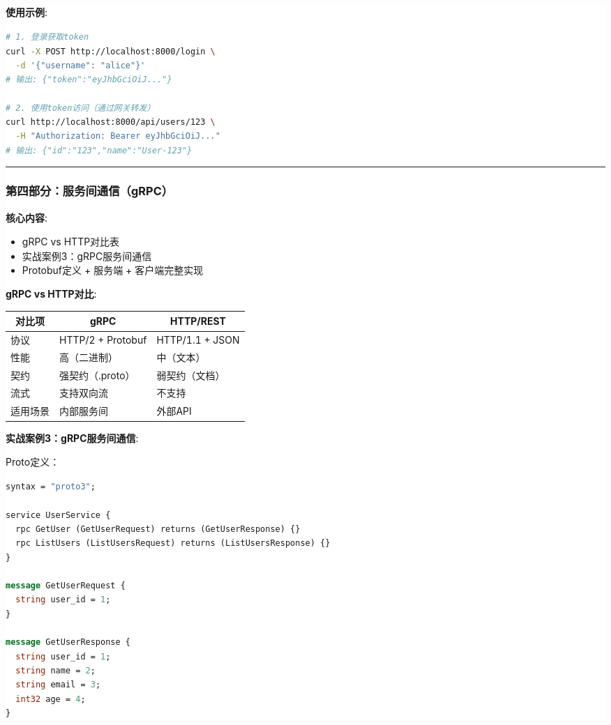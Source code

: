 **使用示例**:

```bash
# 1. 登录获取token
curl -X POST http://localhost:8000/login \
  -d '{"username": "alice"}'
# 输出: {"token":"eyJhbGciOiJ..."}

# 2. 使用token访问（通过网关转发）
curl http://localhost:8000/api/users/123 \
  -H "Authorization: Bearer eyJhbGciOiJ..."
# 输出: {"id":"123","name":"User-123"}
```

---

### 第四部分：服务间通信（gRPC）

**核心内容**:

- gRPC vs HTTP对比表
- 实战案例3：gRPC服务间通信
- Protobuf定义 + 服务端 + 客户端完整实现

**gRPC vs HTTP对比**:

| 对比项 | gRPC | HTTP/REST |
|--------|------|-----------|
| 协议 | HTTP/2 + Protobuf | HTTP/1.1 + JSON |
| 性能 | 高（二进制） | 中（文本） |
| 契约 | 强契约（.proto） | 弱契约（文档） |
| 流式 | 支持双向流 | 不支持 |
| 适用场景 | 内部服务间 | 外部API |

**实战案例3：gRPC服务间通信**:

Proto定义：

```protobuf
syntax = "proto3";

service UserService {
  rpc GetUser (GetUserRequest) returns (GetUserResponse) {}
  rpc ListUsers (ListUsersRequest) returns (ListUsersResponse) {}
}

message GetUserRequest {
  string user_id = 1;
}

message GetUserResponse {
  string user_id = 1;
  string name = 2;
  string email = 3;
  int32 age = 4;
}
```
